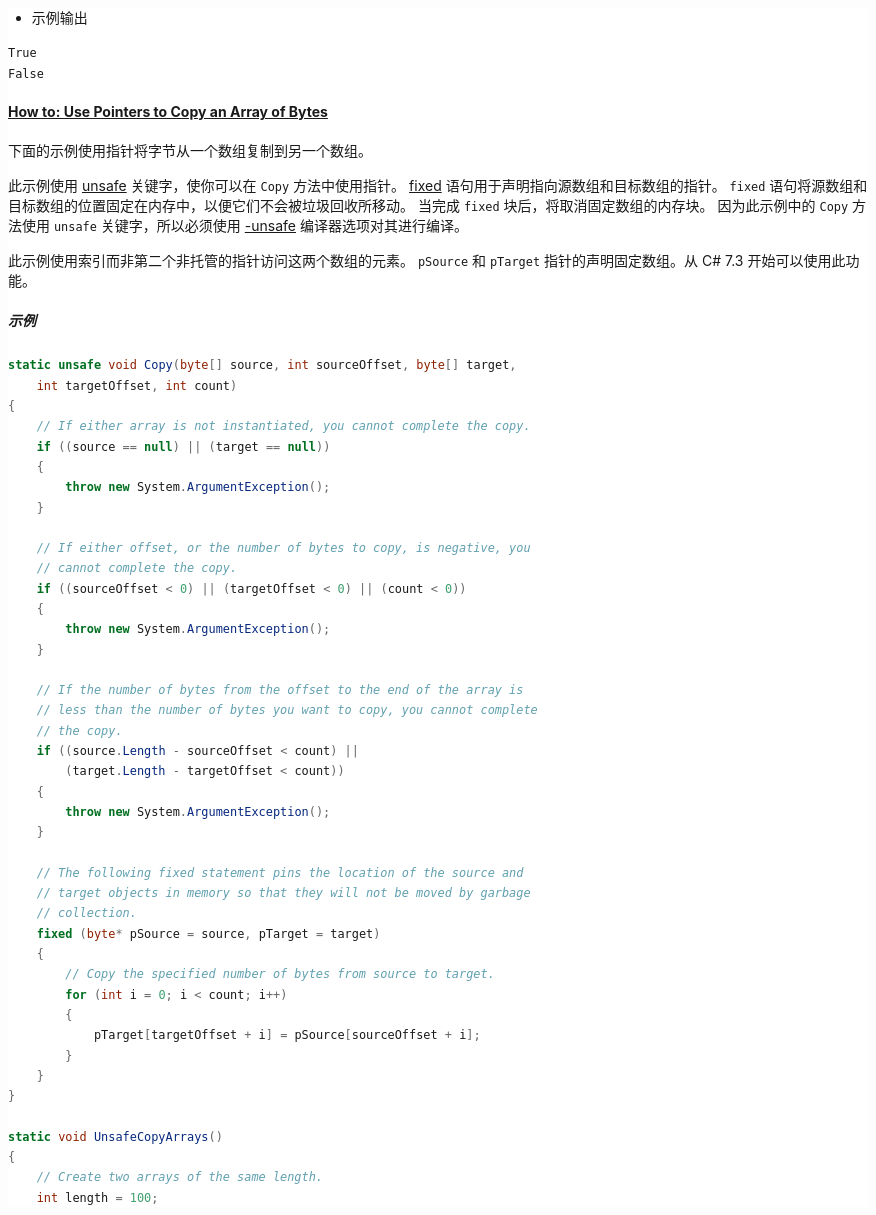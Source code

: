 - 示例输出

```c#
True
False
```

#### [How to: Use Pointers to Copy an Array of Bytes](https://docs.microsoft.com/en-us/dotnet/csharp/programming-guide/unsafe-code-pointers/how-to-use-pointers-to-copy-an-array-of-bytes)

下面的示例使用指针将字节从一个数组复制到另一个数组。

此示例使用 [unsafe](https://docs.microsoft.com/zh-cn/dotnet/csharp/language-reference/keywords/unsafe) 关键字，使你可以在 `Copy` 方法中使用指针。 [fixed](https://docs.microsoft.com/zh-cn/dotnet/csharp/language-reference/keywords/fixed-statement) 语句用于声明指向源数组和目标数组的指针。 `fixed` 语句将源数组和目标数组的位置固定在内存中，以便它们不会被垃圾回收所移动。 当完成 `fixed` 块后，将取消固定数组的内存块。 因为此示例中的 `Copy` 方法使用 `unsafe` 关键字，所以必须使用 [-unsafe](https://docs.microsoft.com/zh-cn/dotnet/csharp/language-reference/compiler-options/unsafe-compiler-option) 编译器选项对其进行编译。

此示例使用索引而非第二个非托管的指针访问这两个数组的元素。 `pSource` 和 `pTarget` 指针的声明固定数组。从 C# 7.3 开始可以使用此功能。

##### 示例

```csharp
static unsafe void Copy(byte[] source, int sourceOffset, byte[] target,
    int targetOffset, int count)
{
    // If either array is not instantiated, you cannot complete the copy.
    if ((source == null) || (target == null))
    {
        throw new System.ArgumentException();
    }

    // If either offset, or the number of bytes to copy, is negative, you
    // cannot complete the copy.
    if ((sourceOffset < 0) || (targetOffset < 0) || (count < 0))
    {
        throw new System.ArgumentException();
    }

    // If the number of bytes from the offset to the end of the array is 
    // less than the number of bytes you want to copy, you cannot complete
    // the copy. 
    if ((source.Length - sourceOffset < count) ||
        (target.Length - targetOffset < count))
    {
        throw new System.ArgumentException();
    }

    // The following fixed statement pins the location of the source and
    // target objects in memory so that they will not be moved by garbage
    // collection.
    fixed (byte* pSource = source, pTarget = target)
    {
        // Copy the specified number of bytes from source to target.
        for (int i = 0; i < count; i++)
        {
            pTarget[targetOffset + i] = pSource[sourceOffset + i];
        }
    }
}

static void UnsafeCopyArrays()
{
    // Create two arrays of the same length.
    int length = 100;
```